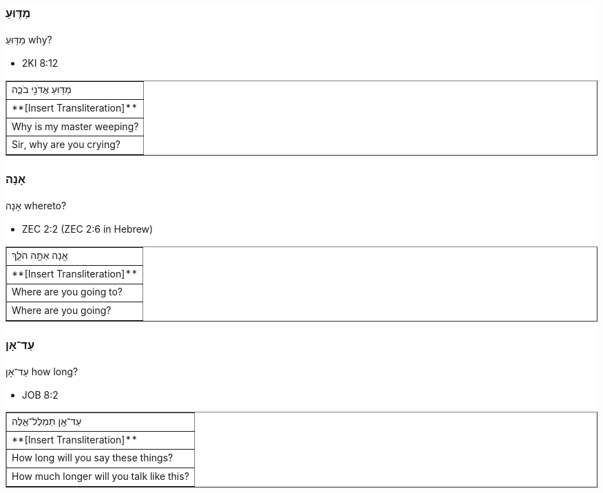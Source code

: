 ### מַדּ֖וּעַ 
מַדּ֖וּעַ why?

* 2KI 8:12
<table border="1" class="docutils">
<colgroup>
<col width="100%" />
</colgroup>
<tbody valign="top">
<tr class="row-odd"><td>מַדּ֖וּעַ אֲדֹנִ֣י בֹכֶ֑ה</td>
</tr>
<tr class="row-even"><td>**[Insert Transliteration]**</td>
</tr>
<tr class="row-odd"><td>Why is my master weeping?</td>
</tr>
<tr class="row-even"><td>Sir, why are you crying?</td>
</tr>
</tbody>
</table>

### אָנָה
אָנָה whereto?

* ZEC 2:2 (ZEC 2:6 in Hebrew)
<table border="1" class="docutils">
<colgroup>
<col width="100%" />
</colgroup>
<tbody valign="top">
<tr class="row-odd"><td>אָ֖נָה אַתָּ֣ה‮‬ הֹלֵ֑ךְ</td>
</tr>
<tr class="row-even"><td>**[Insert Transliteration]**</td>
</tr>
<tr class="row-odd"><td>Where are you going to?</td>
</tr>
<tr class="row-even"><td>Where are you going?</td>
</tr>
</tbody>
</table>

### עַד־אָן
עַד־אָן how long?

* JOB 8:2
<table border="1" class="docutils">
<colgroup>
<col width="100%" />
</colgroup>
<tbody valign="top">
<tr class="row-odd"><td>עַד־אָ֥ן תְּמַלֶּל־אֵ֑לֶּה</td>
</tr>
<tr class="row-even"><td>**[Insert Transliteration]**</td>
</tr>
<tr class="row-odd"><td>How long will you say these things?</td>
</tr>
<tr class="row-even"><td>How much longer will you talk like this?</td>
</tr>
</tbody>
</table>

